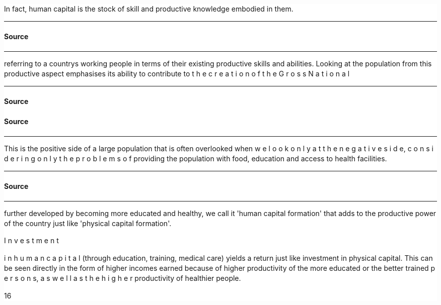 In fact, human capital is the stock of
skill and productive knowledge embodied
in them.

---
#### Source

---

referring to a countrys working people
in terms of their existing productive
skills and abilities. Looking at the
population from this productive aspect
emphasises its ability to contribute to
t h e c r e a t i o n o f t h e G r o s s N a t i o n a l

---
#### Source
#### Source

---

This is the positive side of a large
population that is often overlooked when
w e l o o k o n l y a t t h e n e g a t i v e s i d e,
c o n s i d e r i n g o n l y t h e p r o b l e m s o f
providing the population with food,
education and access to health facilities.

---
#### Source

---

further developed by becoming more
educated and healthy, we call it 'human
capital formation' that adds to the
productive power of the country just like
'physical capital formation'.

I n v e s t m e n t

i n h u m a n c a p i t a l
(through education, training, medical
care) yields a return just like investment
in physical capital. This can be seen
directly in the form of higher incomes
earned because of higher productivity
of the more educated or the better trained
p e r s o n s, a s w e l l a s t h e h i g h e r
productivity of healthier people.

16
